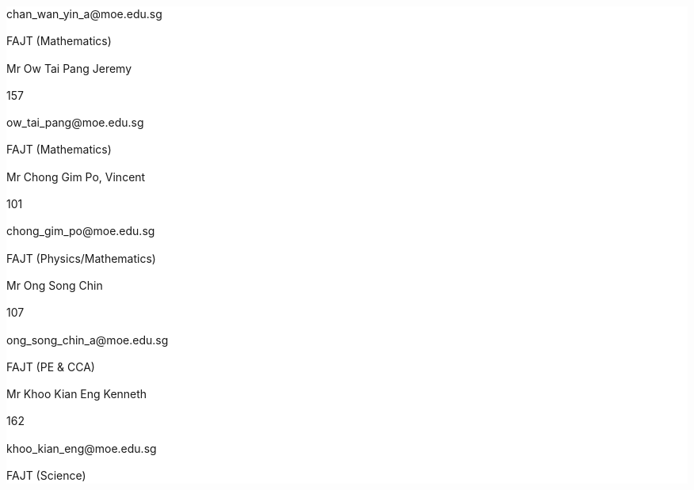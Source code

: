 <td rowspan="1" colspan="1">
<p>chan_wan_yin_a@moe.edu.sg</p>
</td>
</tr>
<tr>
<td rowspan="1" colspan="1">
<p>FAJT (Mathematics)</p>
</td>
<td rowspan="1" colspan="1">
<p>Mr Ow Tai Pang Jeremy</p>
</td>
<td rowspan="1" colspan="1">
<p>157</p>
</td>
<td rowspan="1" colspan="1">
<p>ow_tai_pang@moe.edu.sg</p>
</td>
</tr>
<tr>
<td rowspan="1" colspan="1">
<p>FAJT (Mathematics)</p>
</td>
<td rowspan="1" colspan="1">
<p>Mr Chong Gim Po, Vincent</p>
</td>
<td rowspan="1" colspan="1">
<p>101</p>
</td>
<td rowspan="1" colspan="1">
<p>chong_gim_po@moe.edu.sg</p>
</td>
</tr>
<tr>
<td rowspan="1" colspan="1">
<p>FAJT (Physics/Mathematics)</p>
</td>
<td rowspan="1" colspan="1">
<p>Mr Ong Song Chin</p>
</td>
<td rowspan="1" colspan="1">
<p>107</p>
</td>
<td rowspan="1" colspan="1">
<p>ong_song_chin_a@moe.edu.sg</p>
</td>
</tr>
<tr>
<td rowspan="1" colspan="1">
<p>FAJT (PE &amp; CCA)</p>
</td>
<td rowspan="1" colspan="1">
<p>Mr Khoo Kian Eng Kenneth</p>
</td>
<td rowspan="1" colspan="1">
<p>162</p>
</td>
<td rowspan="1" colspan="1">
<p>khoo_kian_eng@moe.edu.sg</p>
</td>
</tr>
<tr>
<td rowspan="1" colspan="1">
<p>FAJT (Science)</p>
</td>